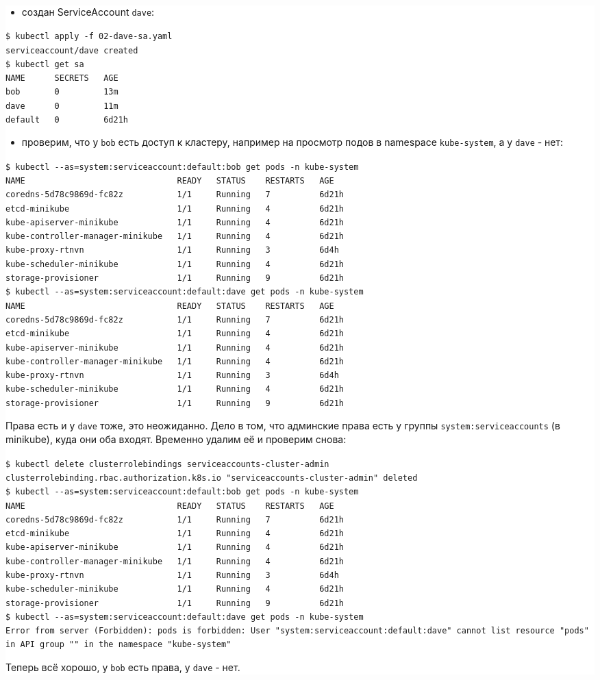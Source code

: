  - создан ServiceAccount `dave`:
```
$ kubectl apply -f 02-dave-sa.yaml
serviceaccount/dave created
$ kubectl get sa
NAME      SECRETS   AGE
bob       0         13m
dave      0         11m
default   0         6d21h
```

 - проверим, что у `bob` есть доступ к кластеру, например на просмотр подов в namespace `kube-system`, а у `dave` - нет:
```
$ kubectl --as=system:serviceaccount:default:bob get pods -n kube-system
NAME                               READY   STATUS    RESTARTS   AGE
coredns-5d78c9869d-fc82z           1/1     Running   7          6d21h
etcd-minikube                      1/1     Running   4          6d21h
kube-apiserver-minikube            1/1     Running   4          6d21h
kube-controller-manager-minikube   1/1     Running   4          6d21h
kube-proxy-rtnvn                   1/1     Running   3          6d4h
kube-scheduler-minikube            1/1     Running   4          6d21h
storage-provisioner                1/1     Running   9          6d21h
$ kubectl --as=system:serviceaccount:default:dave get pods -n kube-system
NAME                               READY   STATUS    RESTARTS   AGE
coredns-5d78c9869d-fc82z           1/1     Running   7          6d21h
etcd-minikube                      1/1     Running   4          6d21h
kube-apiserver-minikube            1/1     Running   4          6d21h
kube-controller-manager-minikube   1/1     Running   4          6d21h
kube-proxy-rtnvn                   1/1     Running   3          6d4h
kube-scheduler-minikube            1/1     Running   4          6d21h
storage-provisioner                1/1     Running   9          6d21h
```
Права есть и у `dave` тоже, это неожиданно. Дело в том, что админские права есть у группы `system:serviceaccounts` (в minikube), куда они оба входят. Временно удалим её и проверим снова:
```
$ kubectl delete clusterrolebindings serviceaccounts-cluster-admin
clusterrolebinding.rbac.authorization.k8s.io "serviceaccounts-cluster-admin" deleted
$ kubectl --as=system:serviceaccount:default:bob get pods -n kube-system
NAME                               READY   STATUS    RESTARTS   AGE
coredns-5d78c9869d-fc82z           1/1     Running   7          6d21h
etcd-minikube                      1/1     Running   4          6d21h
kube-apiserver-minikube            1/1     Running   4          6d21h
kube-controller-manager-minikube   1/1     Running   4          6d21h
kube-proxy-rtnvn                   1/1     Running   3          6d4h
kube-scheduler-minikube            1/1     Running   4          6d21h
storage-provisioner                1/1     Running   9          6d21h
$ kubectl --as=system:serviceaccount:default:dave get pods -n kube-system
Error from server (Forbidden): pods is forbidden: User "system:serviceaccount:default:dave" cannot list resource "pods" in API group "" in the namespace "kube-system"
```
Теперь всё хорошо, у `bob` есть права, у `dave` - нет.
